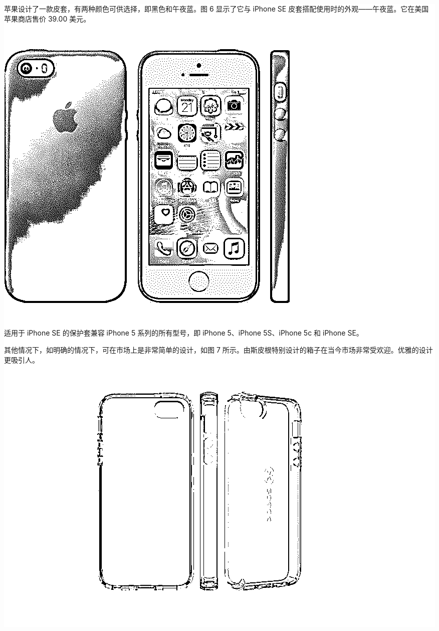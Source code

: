 苹果设计了一款皮套，有两种颜色可供选择，即黑色和午夜蓝。图 6 显示了它与 iPhone SE 皮套搭配使用时的外观——午夜蓝。它在美国苹果商店售价 39.00 美元。

![iPhone SE cases](img/f6f4a7f79aa2c54d35a9f887819ac0e8.png)



适用于 iPhone SE 的保护套兼容 iPhone 5 系列的所有型号，即 iPhone 5、iPhone 5S、iPhone 5c 和 iPhone SE。

其他情况下，如明确的情况下，可在市场上是非常简单的设计，如图 7 所示。由斯皮根特别设计的箱子在当今市场非常受欢迎。优雅的设计更吸引人。

![Clear case](img/bc51d931565e74591b4f4fdec49a7808.png)
